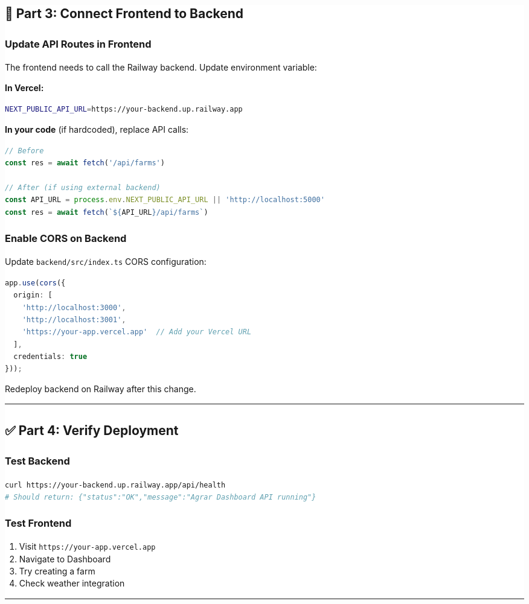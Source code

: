 
## 🔧 Part 3: Connect Frontend to Backend

### Update API Routes in Frontend

The frontend needs to call the Railway backend. Update environment variable:

**In Vercel:**
```bash
NEXT_PUBLIC_API_URL=https://your-backend.up.railway.app
```

**In your code** (if hardcoded), replace API calls:

```typescript
// Before
const res = await fetch('/api/farms')

// After (if using external backend)
const API_URL = process.env.NEXT_PUBLIC_API_URL || 'http://localhost:5000'
const res = await fetch(`${API_URL}/api/farms`)
```

### Enable CORS on Backend

Update `backend/src/index.ts` CORS configuration:

```typescript
app.use(cors({
  origin: [
    'http://localhost:3000',
    'http://localhost:3001',
    'https://your-app.vercel.app'  // Add your Vercel URL
  ],
  credentials: true
}));
```

Redeploy backend on Railway after this change.

---

## ✅ Part 4: Verify Deployment

### Test Backend
```bash
curl https://your-backend.up.railway.app/api/health
# Should return: {"status":"OK","message":"Agrar Dashboard API running"}
```

### Test Frontend
1. Visit `https://your-app.vercel.app`
2. Navigate to Dashboard
3. Try creating a farm
4. Check weather integration

---